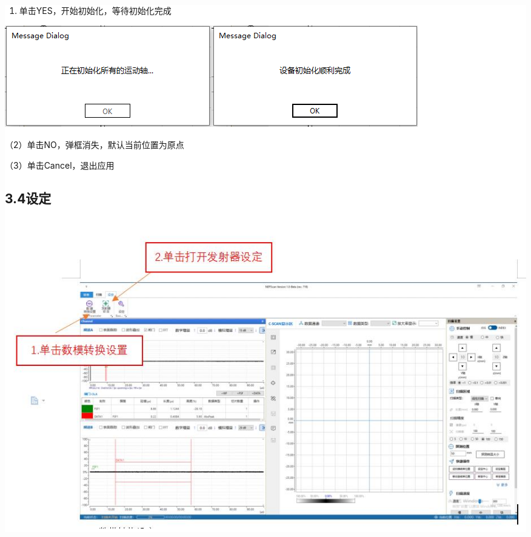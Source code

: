 1. 单击YES，开始初始化，等待初始化完成

![Core6](CoreImgs/6.png)![Core7](CoreImgs/7.png)

（2）单击NO，弹框消失，默认当前位置为原点

（3）单击Cancel，退出应用

## 3.4设定

![Core8](CoreImgs/8.png)
